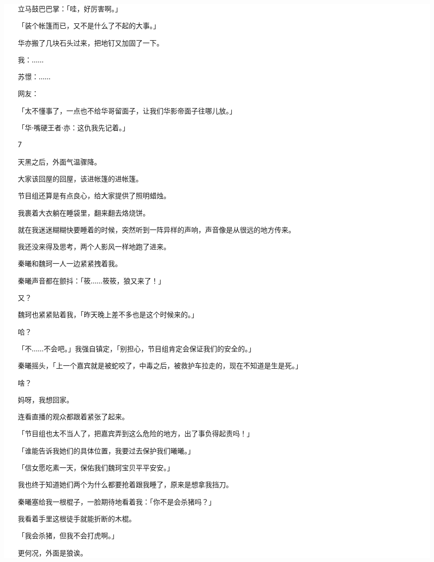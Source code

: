 &emsp;&emsp;立马鼓巴巴掌：「哇，好厉害啊。」  
  
&emsp;&emsp;「装个帐篷而已，又不是什么了不起的大事。」  
  
&emsp;&emsp;华亦搬了几块石头过来，把地钉又加固了一下。  
  
&emsp;&emsp;我：……  
  
&emsp;&emsp;苏憬：……  
  
&emsp;&emsp;网友：  
  
&emsp;&emsp;「太不懂事了，一点也不给华哥留面子，让我们华影帝面子往哪儿放。」  
  
&emsp;&emsp;「华·嘴硬王者·亦：这仇我先记着。」  
  
&emsp;&emsp;7  
  
&emsp;&emsp;天黑之后，外面气温骤降。  
  
&emsp;&emsp;大家该回屋的回屋，该进帐篷的进帐篷。  
  
&emsp;&emsp;节目组还算是有点良心，给大家提供了照明蜡烛。  
  
&emsp;&emsp;我裹着大衣躺在睡袋里，翻来翻去烙烧饼。  
  
&emsp;&emsp;就在我迷迷糊糊快要睡着的时候，突然听到一阵异样的声响，声音像是从很远的地方传来。  
  
&emsp;&emsp;我还没来得及思考，两个人影风一样地跑了进来。  
  
&emsp;&emsp;秦曦和魏珂一人一边紧紧拽着我。  
  
&emsp;&emsp;秦曦声音都在颤抖：「筱……筱筱，狼又来了！」  
  
&emsp;&emsp;又？  
  
&emsp;&emsp;魏珂也紧紧贴着我，「昨天晚上差不多也是这个时候来的。」  
  
&emsp;&emsp;哈？  
  
&emsp;&emsp;「不……不会吧。」我强自镇定，「别担心，节目组肯定会保证我们的安全的。」  
  
&emsp;&emsp;秦曦摇头，「上一个嘉宾就是被蛇咬了，中毒之后，被救护车拉走的，现在不知道是生是死。」  
  
&emsp;&emsp;啥？  
  
&emsp;&emsp;妈呀，我想回家。  
  
&emsp;&emsp;连看直播的观众都跟着紧张了起来。  
  
&emsp;&emsp;「节目组也太不当人了，把嘉宾弄到这么危险的地方，出了事负得起责吗！」  
  
&emsp;&emsp;「谁能告诉我她们的具体位置，我要过去保护我们曦曦。」  
  
&emsp;&emsp;「信女愿吃素一天，保佑我们魏珂宝贝平平安安。」  
  
&emsp;&emsp;我也终于知道她们两个为什么都要抢着跟我睡了，原来是想拿我挡刀。  
  
&emsp;&emsp;秦曦塞给我一根棍子，一脸期待地看着我：「你不是会杀猪吗？」  
  
&emsp;&emsp;我看着手里这根徒手就能折断的木棍。  
  
&emsp;&emsp;「我会杀猪，但我不会打虎啊。」  
  
&emsp;&emsp;更何况，外面是狼诶。  
  